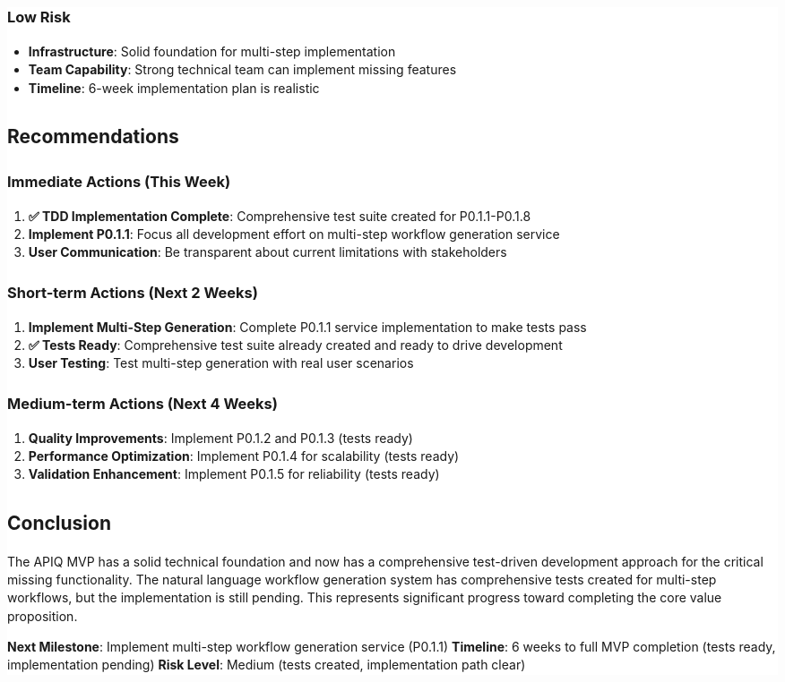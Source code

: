 ### **Low Risk**
- **Infrastructure**: Solid foundation for multi-step implementation
- **Team Capability**: Strong technical team can implement missing features
- **Timeline**: 6-week implementation plan is realistic

## Recommendations

### **Immediate Actions (This Week)**
1. **✅ TDD Implementation Complete**: Comprehensive test suite created for P0.1.1-P0.1.8
2. **Implement P0.1.1**: Focus all development effort on multi-step workflow generation service
3. **User Communication**: Be transparent about current limitations with stakeholders

### **Short-term Actions (Next 2 Weeks)**
1. **Implement Multi-Step Generation**: Complete P0.1.1 service implementation to make tests pass
2. **✅ Tests Ready**: Comprehensive test suite already created and ready to drive development
3. **User Testing**: Test multi-step generation with real user scenarios

### **Medium-term Actions (Next 4 Weeks)**
1. **Quality Improvements**: Implement P0.1.2 and P0.1.3 (tests ready)
2. **Performance Optimization**: Implement P0.1.4 for scalability (tests ready)
3. **Validation Enhancement**: Implement P0.1.5 for reliability (tests ready)

## Conclusion

The APIQ MVP has a solid technical foundation and now has a comprehensive test-driven development approach for the critical missing functionality. The natural language workflow generation system has comprehensive tests created for multi-step workflows, but the implementation is still pending. This represents significant progress toward completing the core value proposition.

**Next Milestone**: Implement multi-step workflow generation service (P0.1.1)
**Timeline**: 6 weeks to full MVP completion (tests ready, implementation pending)
**Risk Level**: Medium (tests created, implementation path clear) 